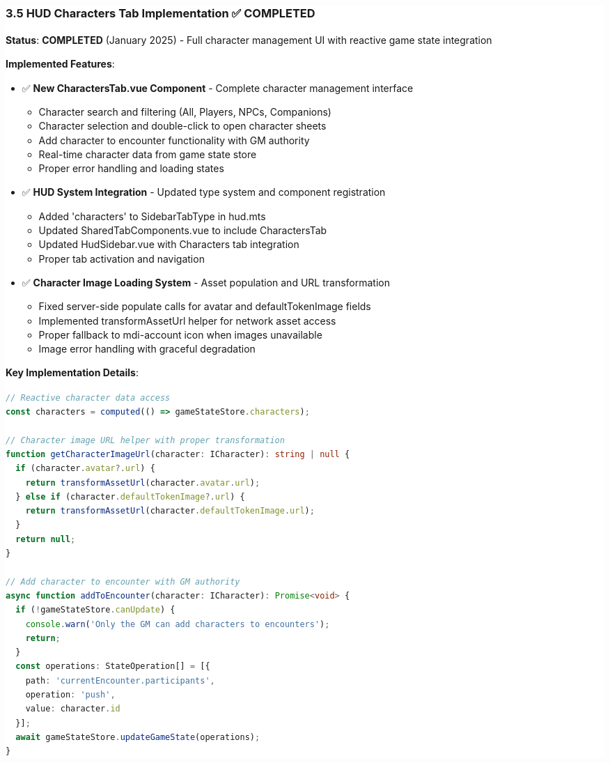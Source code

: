 ### 3.5 HUD Characters Tab Implementation ✅ COMPLETED
**Status**: **COMPLETED** (January 2025) - Full character management UI with reactive game state integration

**Implemented Features**:
- ✅ **New CharactersTab.vue Component** - Complete character management interface
  - Character search and filtering (All, Players, NPCs, Companions)
  - Character selection and double-click to open character sheets
  - Add character to encounter functionality with GM authority
  - Real-time character data from game state store
  - Proper error handling and loading states

- ✅ **HUD System Integration** - Updated type system and component registration
  - Added 'characters' to SidebarTabType in hud.mts
  - Updated SharedTabComponents.vue to include CharactersTab
  - Updated HudSidebar.vue with Characters tab integration
  - Proper tab activation and navigation

- ✅ **Character Image Loading System** - Asset population and URL transformation
  - Fixed server-side populate calls for avatar and defaultTokenImage fields
  - Implemented transformAssetUrl helper for network asset access
  - Proper fallback to mdi-account icon when images unavailable
  - Image error handling with graceful degradation

**Key Implementation Details**:
```typescript
// Reactive character data access
const characters = computed(() => gameStateStore.characters);

// Character image URL helper with proper transformation
function getCharacterImageUrl(character: ICharacter): string | null {
  if (character.avatar?.url) {
    return transformAssetUrl(character.avatar.url);
  } else if (character.defaultTokenImage?.url) {
    return transformAssetUrl(character.defaultTokenImage.url);
  }
  return null;
}

// Add character to encounter with GM authority
async function addToEncounter(character: ICharacter): Promise<void> {
  if (!gameStateStore.canUpdate) {
    console.warn('Only the GM can add characters to encounters');
    return;
  }
  const operations: StateOperation[] = [{
    path: 'currentEncounter.participants',
    operation: 'push',
    value: character.id
  }];
  await gameStateStore.updateGameState(operations);
}
```
